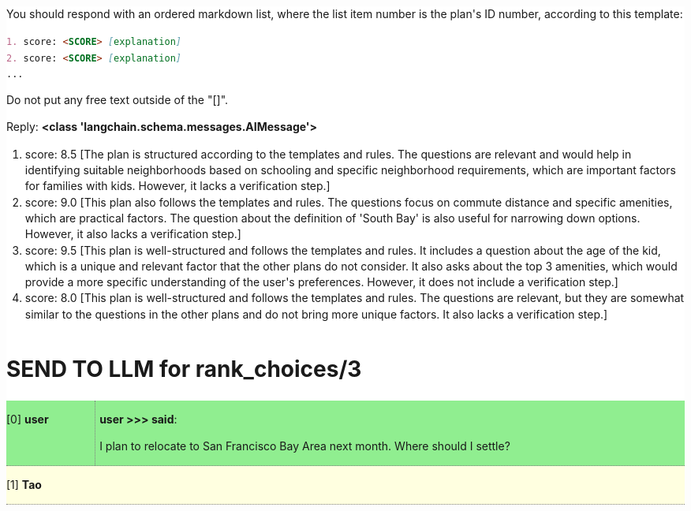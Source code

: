 You should respond with an ordered markdown list, where the list item number is the plan's ID number, according to 
this template:

```markdown
1. score: <SCORE> [explanation]
2. score: <SCORE> [explanation]
...
```

Do not put any free text outside of the "[]".




</div>
</div>

Reply: **<class 'langchain.schema.messages.AIMessage'>**

1. score: 8.5 [The plan is structured according to the templates and rules. The questions are relevant and would help in identifying suitable neighborhoods based on schooling and specific neighborhood requirements, which are important factors for families with kids. However, it lacks a verification step.]
2. score: 9.0 [This plan also follows the templates and rules. The questions focus on commute distance and specific amenities, which are practical factors. The question about the definition of 'South Bay' is also useful for narrowing down options. However, it also lacks a verification step.]
3. score: 9.5 [This plan is well-structured and follows the templates and rules. It includes a question about the age of the kid, which is a unique and relevant factor that the other plans do not consider. It also asks about the top 3 amenities, which would provide a more specific understanding of the user's preferences. However, it does not include a verification step.]
4. score: 8.0 [This plan is well-structured and follows the templates and rules. The questions are relevant, but they are somewhat similar to the questions in the other plans and do not bring more unique factors. It also lacks a verification step.]

# SEND TO LLM for rank_choices/3

<div style="background-color:lightgreen; display: flex; border-bottom: 1px dotted grey">

<div style="flex: 130px">

[0] **user**

</div>
<div style="flex: 100%; border-left: 1px dotted grey; padding-left: 5px">

**user >>> said**:

I plan to relocate to San Francisco Bay Area next month. Where should I settle?


</div>
</div>

<div style="background-color:lightyellow; display: flex; border-bottom: 1px dotted grey">

<div style="flex: 130px">

[1] **Tao**

